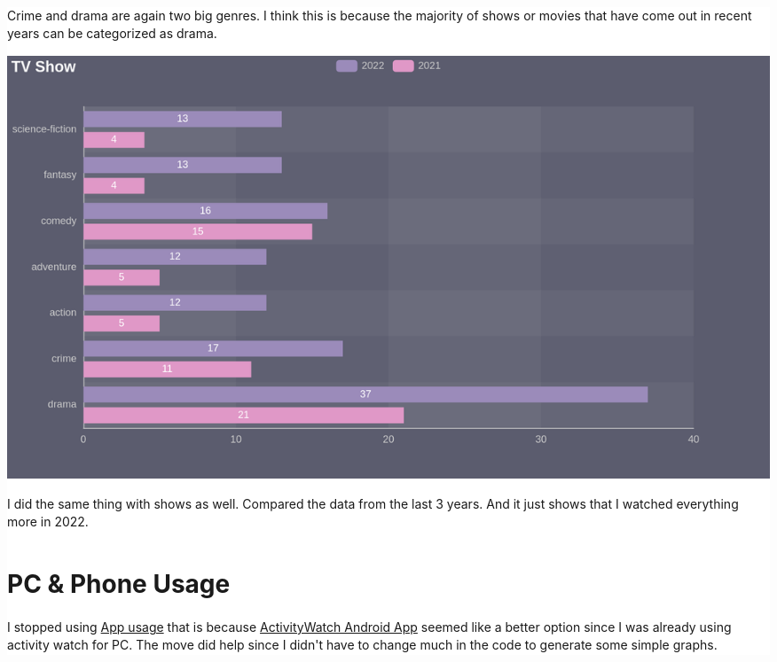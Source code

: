 Crime and drama are again two big genres. I think this is because the majority of shows or movies that have come out in recent years can be categorized as drama.

![](/images/year-in-review/2022/shows_genre_multi.png)

I did the same thing with shows as well. Compared the data from the last 3 years. And it just shows that I watched everything more in 2022.

# PC & Phone Usage

I stopped using [App usage](https://play.google.com/store/apps/details?id=com.a0soft.gphone.uninstaller&hl=en_IN&gl=US) that is because [ActivityWatch Android App](https://play.google.com/store/apps/details?id=net.activitywatch.android) seemed like a better option since I was already using activity watch for PC. The move did help since I didn't have to change much in the code to generate some simple graphs.
